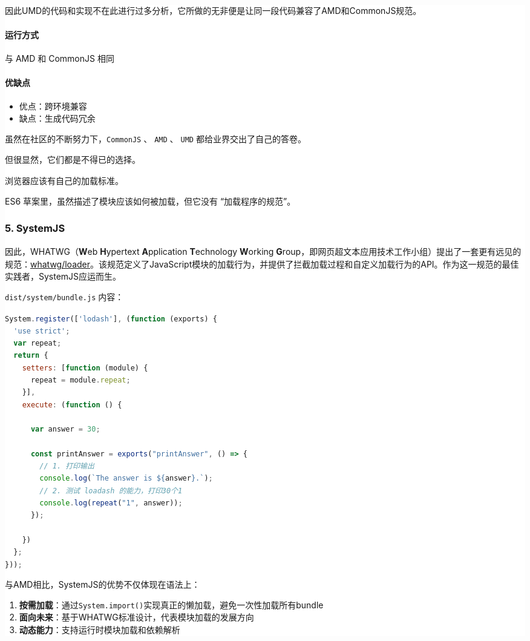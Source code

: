 因此UMD的代码和实现不在此进行过多分析，它所做的无非便是让同一段代码兼容了AMD和CommonJS规范。

#### 运行方式

与 AMD 和 CommonJS 相同

#### 优缺点

- 优点：跨环境兼容
- 缺点：生成代码冗余

虽然在社区的不断努力下，`CommonJS` 、 `AMD` 、 `UMD` 都给业界交出了自己的答卷。

但很显然，它们都是不得已的选择。

浏览器应该有自己的加载标准。

ES6 草案里，虽然描述了模块应该如何被加载，但它没有 “加载程序的规范”。

### 5. SystemJS

因此，WHATWG（**W**eb **H**ypertext **A**pplication **T**echnology **W**orking **G**roup，即网页超文本应用技术工作小组）提出了一套更有远见的规范：[whatwg/loader](https://github.com/whatwg/loader)。该规范定义了JavaScript模块的加载行为，并提供了拦截加载过程和自定义加载行为的API。作为这一规范的最佳实践者，SystemJS应运而生。

`dist/system/bundle.js` 内容：

```js
System.register(['lodash'], (function (exports) {
  'use strict';
  var repeat;
  return {
    setters: [function (module) {
      repeat = module.repeat;
    }],
    execute: (function () {

      var answer = 30;

      const printAnswer = exports("printAnswer", () => {
        // 1. 打印输出
        console.log(`The answer is ${answer}.`);
        // 2. 测试 loadash 的能力，打印30个1
        console.log(repeat("1", answer));
      });

    })
  };
}));

```

与AMD相比，SystemJS的优势不仅体现在语法上：

1. **按需加载**：通过`System.import()`实现真正的懒加载，避免一次性加载所有bundle
2. **面向未来**：基于WHATWG标准设计，代表模块加载的发展方向
3. **动态能力**：支持运行时模块加载和依赖解析
